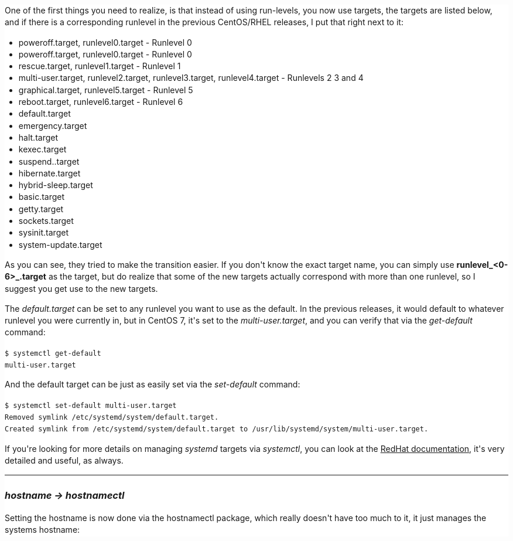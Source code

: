 One of the first things you need to realize, is that instead of using run-levels, you now use targets, the targets are listed below, and if there is a corresponding runlevel in the previous CentOS/RHEL releases, I put that right next to it:

* poweroff.target, runlevel0.target - Runlevel 0
* poweroff.target, runlevel0.target - Runlevel 0
* rescue.target, runlevel1.target - Runlevel 1
* multi-user.target, runlevel2.target, runlevel3.target, runlevel4.target - Runlevels 2 3 and 4
* graphical.target, runlevel5.target - Runlevel 5
* reboot.target, runlevel6.target - Runlevel 6
* default.target
* emergency.target
* halt.target
* kexec.target
* suspend..target
* hibernate.target
* hybrid-sleep.target
* basic.target
* getty.target
* sockets.target
* sysinit.target
* system-update.target

As you can see, they tried to make the transition easier. If you don't know the exact target name, you can simply use **runlevel_<0-6>_.target** as the target, but do realize that some of the new targets actually correspond with more than one runlevel, so I suggest you get use to the new targets.

The _default.target_ can be set to any runlevel you want to use as the default. In the previous releases, it would default to whatever runlevel you were currently in, but in CentOS 7, it's set to the _multi-user.target_, and you can verify that via the _get-default_ command:

```bash
$ systemctl get-default
multi-user.target
```

And the default target can be just as easily set via the _set-default_ command:

```bash
$ systemctl set-default multi-user.target
Removed symlink /etc/systemd/system/default.target.
Created symlink from /etc/systemd/system/default.target to /usr/lib/systemd/system/multi-user.target.
```

If you're looking for more details on managing _systemd_ targets via _systemctl_, you can look at the [RedHat documentation](https://access.redhat.com/documentation/en-US/Red_Hat_Enterprise_Linux/7/html/System_Administrators_Guide/sect-Managing_Services_with_systemd-Targets.html), it's very detailed and useful, as always.

___

### _hostname -> hostnamectl_
Setting the hostname is now done via the hostnamectl package, which really doesn't have too much to it, it just manages the systems hostname:
